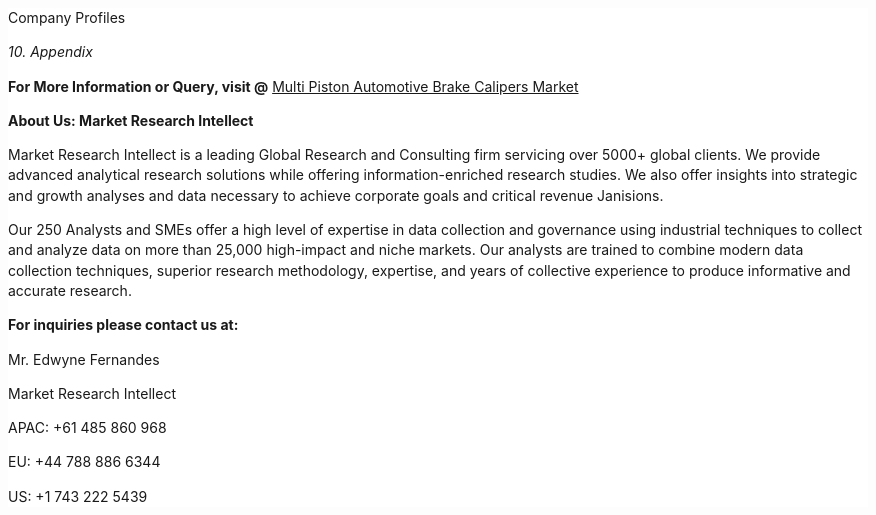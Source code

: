 Company Profiles</span></em></p><p><em><span class="font-[700]">10. Appendix</span></em></p><p><span class="font-[700]"><strong>For More Information or Query, visit&nbsp;@</strong>&nbsp;</span><span class="font-[700]"><a href="https://www.marketresearchintellect.com/product/multi-piston-automotive-brake-calipers-market/?utm_source=Linkedin&utm_medium=822" target="_blank" data-tracking-control-name="article-ssr-frontend-pulse_little-text-block" data-tracking-will-navigate="" data-test-link="">Multi Piston Automotive Brake Calipers Market</a></span></p><p><strong><span class="font-[700]">About Us: Market Research Intellect</span></strong></p><p><span class="">Market Research Intellect is a leading Global Research and Consulting firm servicing over 5000+ global clients. We provide advanced analytical research solutions while offering information-enriched research studies.&nbsp;</span>We also offer insights into strategic and growth analyses and data necessary to achieve corporate goals and critical revenue Janisions.</p><p><span class="">Our 250 Analysts and SMEs offer a high level of expertise in data collection and governance using industrial techniques to collect and analyze data on more than 25,000 high-impact and niche markets. Our analysts are trained to combine modern data collection techniques, superior research methodology, expertise, and years of collective experience to produce informative and accurate research.</span></p><p><strong>For inquiries please contact us at:</strong></p><p>Mr. Edwyne Fernandes</p><p>Market Research Intellect</p><p>APAC: +61 485 860 968</p><p>EU: +44 788 886 6344</p><p>US: +1 743 222 5439</p>